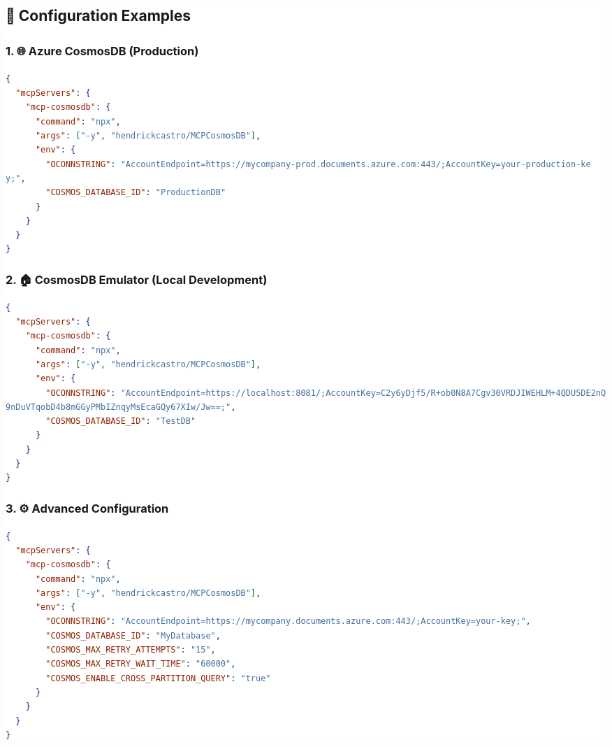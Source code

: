 ## 🔧 Configuration Examples

### 1. 🌐 Azure CosmosDB (Production)

```json
{
  "mcpServers": {
    "mcp-cosmosdb": {
      "command": "npx",
      "args": ["-y", "hendrickcastro/MCPCosmosDB"],
      "env": {
        "OCONNSTRING": "AccountEndpoint=https://mycompany-prod.documents.azure.com:443/;AccountKey=your-production-key;",
        "COSMOS_DATABASE_ID": "ProductionDB"
      }
    }
  }
}
```

### 2. 🏠 CosmosDB Emulator (Local Development)

```json
{
  "mcpServers": {
    "mcp-cosmosdb": {
      "command": "npx",
      "args": ["-y", "hendrickcastro/MCPCosmosDB"],
      "env": {
        "OCONNSTRING": "AccountEndpoint=https://localhost:8081/;AccountKey=C2y6yDjf5/R+ob0N8A7Cgv30VRDJIWEHLM+4QDU5DE2nQ9nDuVTqobD4b8mGGyPMbIZnqyMsEcaGQy67XIw/Jw==;",
        "COSMOS_DATABASE_ID": "TestDB"
      }
    }
  }
}
```

### 3. ⚙️ Advanced Configuration

```json
{
  "mcpServers": {
    "mcp-cosmosdb": {
      "command": "npx",
      "args": ["-y", "hendrickcastro/MCPCosmosDB"],
      "env": {
        "OCONNSTRING": "AccountEndpoint=https://mycompany.documents.azure.com:443/;AccountKey=your-key;",
        "COSMOS_DATABASE_ID": "MyDatabase",
        "COSMOS_MAX_RETRY_ATTEMPTS": "15",
        "COSMOS_MAX_RETRY_WAIT_TIME": "60000",
        "COSMOS_ENABLE_CROSS_PARTITION_QUERY": "true"
      }
    }
  }
}
```
